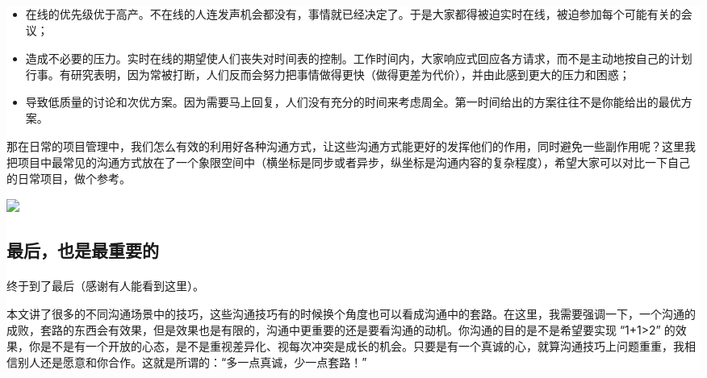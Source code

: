 - 在线的优先级优于高产。不在线的人连发声机会都没有，事情就已经决定了。于是大家都得被迫实时在线，被迫参加每个可能有关的会议；

- 造成不必要的压力。实时在线的期望使人们丧失对时间表的控制。工作时间内，大家响应式回应各方请求，而不是主动地按自己的计划行事。有研究表明，因为常被打断，人们反而会努力把事情做得更快（做得更差为代价），并由此感到更大的压力和困惑；

- 导致低质量的讨论和次优方案。因为需要马上回复，人们没有充分的时间来考虑周全。第一时间给出的方案往往不是你能给出的最优方案。

那在日常的项目管理中，我们怎么有效的利用好各种沟通方式，让这些沟通方式能更好的发挥他们的作用，同时避免一些副作用呢？这里我把项目中最常见的沟通方式放在了一个象限空间中（横坐标是同步或者异步，纵坐标是沟通内容的复杂程度），希望大家可以对比一下自己的日常项目，做个参考。

![ ](https://mmbiz.qpic.cn/mmbiz_jpg/33P2FdAnju9fKnQW0x2LwG82YBOkoosU5EzH0GJPMib9UOFkdicibeNdWwruvw8eiaNrO0sSo2TdMkPFUNY1rYcAibA/640?wx_fmt=jpeg&tp=webp&wxfrom=5&wx_lazy=1&wx_co=1 '项目沟通象限图.jpg')

## 最后，也是最重要的

终于到了最后（感谢有人能看到这里）。

本文讲了很多的不同沟通场景中的技巧，这些沟通技巧有的时候换个角度也可以看成沟通中的套路。在这里，我需要强调一下，一个沟通的成败，套路的东西会有效果，但是效果也是有限的，沟通中更重要的还是要看沟通的动机。你沟通的目的是不是希望要实现 “1+1>2” 的效果，你是不是有一个开放的心态，是不是重视差异化、视每次冲突是成长的机会。只要是有一个真诚的心，就算沟通技巧上问题重重，我相信别人还是愿意和你合作。这就是所谓的：“多一点真诚，少一点套路！”
